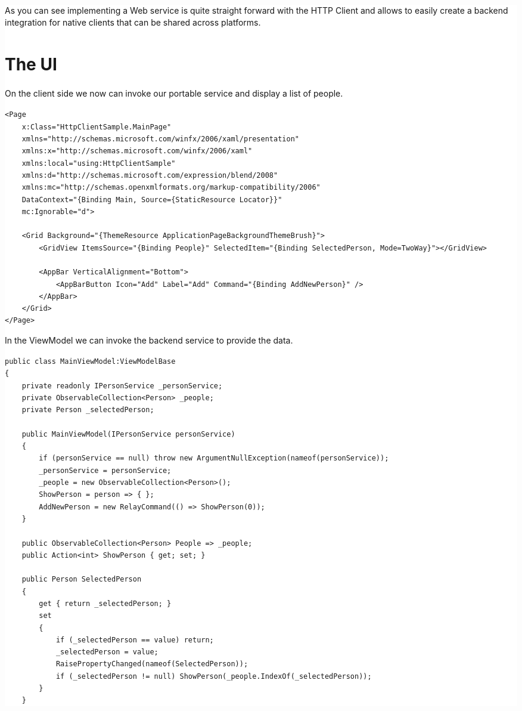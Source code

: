 As you can see implementing a Web service is quite straight forward with the HTTP Client and allows to easily create a backend integration for native clients that can be shared across platforms.

# The UI

On the client side we now can invoke our portable service and display a list of people.


    <Page
        x:Class="HttpClientSample.MainPage"
        xmlns="http://schemas.microsoft.com/winfx/2006/xaml/presentation"
        xmlns:x="http://schemas.microsoft.com/winfx/2006/xaml"
        xmlns:local="using:HttpClientSample"
        xmlns:d="http://schemas.microsoft.com/expression/blend/2008"
        xmlns:mc="http://schemas.openxmlformats.org/markup-compatibility/2006"
        DataContext="{Binding Main, Source={StaticResource Locator}}"
        mc:Ignorable="d">
    
        <Grid Background="{ThemeResource ApplicationPageBackgroundThemeBrush}">
            <GridView ItemsSource="{Binding People}" SelectedItem="{Binding SelectedPerson, Mode=TwoWay}"></GridView>
    
            <AppBar VerticalAlignment="Bottom">
                <AppBarButton Icon="Add" Label="Add" Command="{Binding AddNewPerson}" />
            </AppBar>
        </Grid>
    </Page>


In the ViewModel we can invoke the backend service to provide the data.


    public class MainViewModel:ViewModelBase
    {
        private readonly IPersonService _personService;
        private ObservableCollection<Person> _people;
        private Person _selectedPerson;
    
        public MainViewModel(IPersonService personService)
        {
            if (personService == null) throw new ArgumentNullException(nameof(personService));
            _personService = personService;
            _people = new ObservableCollection<Person>();
            ShowPerson = person => { };
            AddNewPerson = new RelayCommand(() => ShowPerson(0));
        }
    
        public ObservableCollection<Person> People => _people;
        public Action<int> ShowPerson { get; set; }
    
        public Person SelectedPerson
        {
            get { return _selectedPerson; }
            set
            {
                if (_selectedPerson == value) return;
                _selectedPerson = value;
                RaisePropertyChanged(nameof(SelectedPerson));
                if (_selectedPerson != null) ShowPerson(_people.IndexOf(_selectedPerson));
            }
        }
    